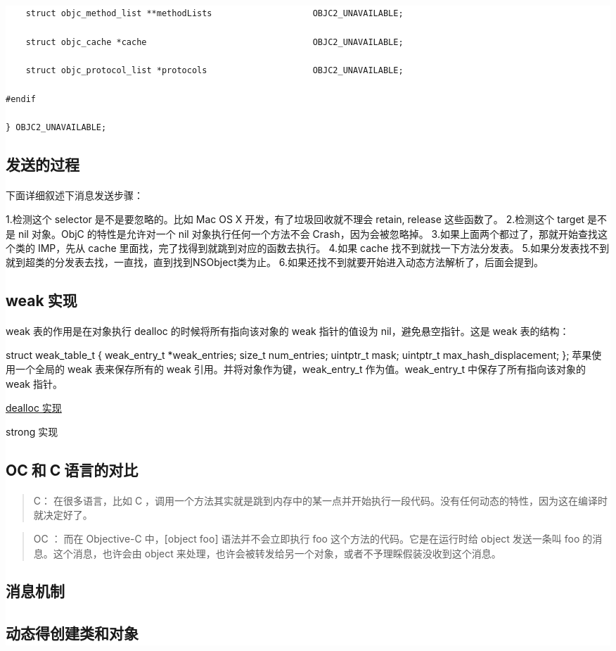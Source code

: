 ```
    struct objc_method_list **methodLists                    OBJC2_UNAVAILABLE;

    struct objc_cache *cache                                 OBJC2_UNAVAILABLE;

    struct objc_protocol_list *protocols                     OBJC2_UNAVAILABLE;

#endif

} OBJC2_UNAVAILABLE;
```

## 发送的过程

下面详细叙述下消息发送步骤：

1.检测这个 selector 是不是要忽略的。比如 Mac OS X 开发，有了垃圾回收就不理会 retain, release 这些函数了。
2.检测这个 target 是不是 nil 对象。ObjC 的特性是允许对一个 nil 对象执行任何一个方法不会 Crash，因为会被忽略掉。
3.如果上面两个都过了，那就开始查找这个类的 IMP，先从 cache 里面找，完了找得到就跳到对应的函数去执行。
4.如果 cache 找不到就找一下方法分发表。
5.如果分发表找不到就到超类的分发表去找，一直找，直到找到NSObject类为止。
6.如果还找不到就要开始进入动态方法解析了，后面会提到。

## weak 实现

weak 表的作用是在对象执行 dealloc 的时候将所有指向该对象的 weak 指针的值设为 nil，避免悬空指针。这是 weak 表的结构：

struct weak_table_t {
    weak_entry_t *weak_entries;
    size_t    num_entries;
    uintptr_t mask;
    uintptr_t max_hash_displacement;
};
苹果使用一个全局的 weak 表来保存所有的 weak 引用。并将对象作为键，weak_entry_t 作为值。weak_entry_t 中保存了所有指向该对象的 weak 指针。

[dealloc 实现](https://github.com/liberalisman/iOS-InterviewQuestion-collection/blob/master/%E5%86%85%E5%AD%98%E7%AE%A1%E7%90%86/22.%E7%AC%AC%E4%BA%8C%E5%8D%81%E4%BA%8C%E9%A2%98.md)

strong 实现

## OC 和 C 语言的对比

> C：
>在很多语言，比如 C ，调用一个方法其实就是跳到内存中的某一点并开始执行一段代码。没有任何动态的特性，因为这在编译时就决定好了。

> OC ：
>而在 Objective-C 中，[object foo] 语法并不会立即执行 foo 这个方法的代码。它是在运行时给 object 发送一条叫 foo 的消息。这个消息，也许会由 object 来处理，也许会被转发给另一个对象，或者不予理睬假装没收到这个消息。

## 消息机制

## 动态得创建类和对象

